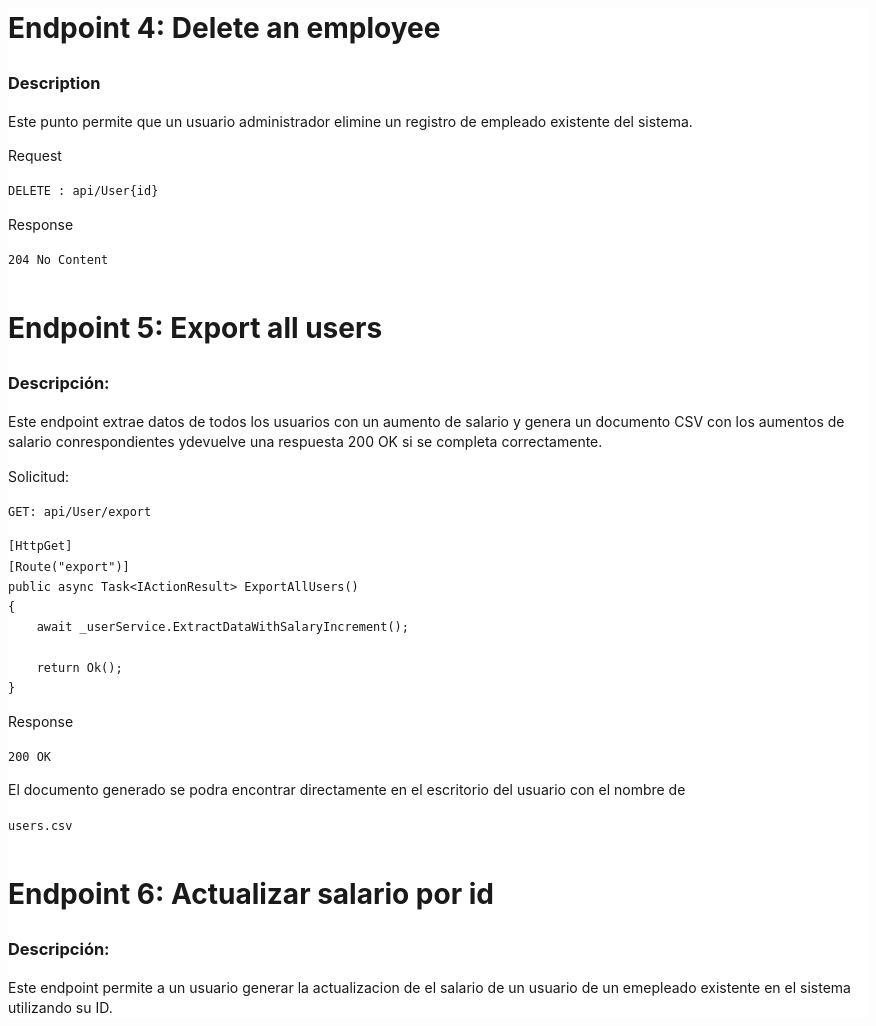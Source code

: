 # Endpoint 4: Delete an employee
### Description
Este punto permite que un usuario administrador elimine un registro de empleado existente del sistema.

Request
```
DELETE : api/User{id}
```
Response
```
204 No Content
```

# Endpoint 5: Export all users
### Descripción:
Este endpoint extrae datos de todos los usuarios con un aumento de salario y genera un documento CSV con los aumentos de salario conrespondientes  ydevuelve una respuesta 200 OK si se completa correctamente.


Solicitud:
```
GET: api/User/export
```
```
[HttpGet]
[Route("export")]
public async Task<IActionResult> ExportAllUsers()
{
    await _userService.ExtractDataWithSalaryIncrement();

    return Ok();
}
```

Response 
```
200 OK
```
El documento generado se podra encontrar directamente en el escritorio del usuario con el nombre de 
```
users.csv
```

# Endpoint 6: Actualizar salario por id
### Descripción:
Este endpoint permite a un usuario generar la actualizacion de el salario de un usuario de un emepleado existente en el sistema utilizando su ID. 
